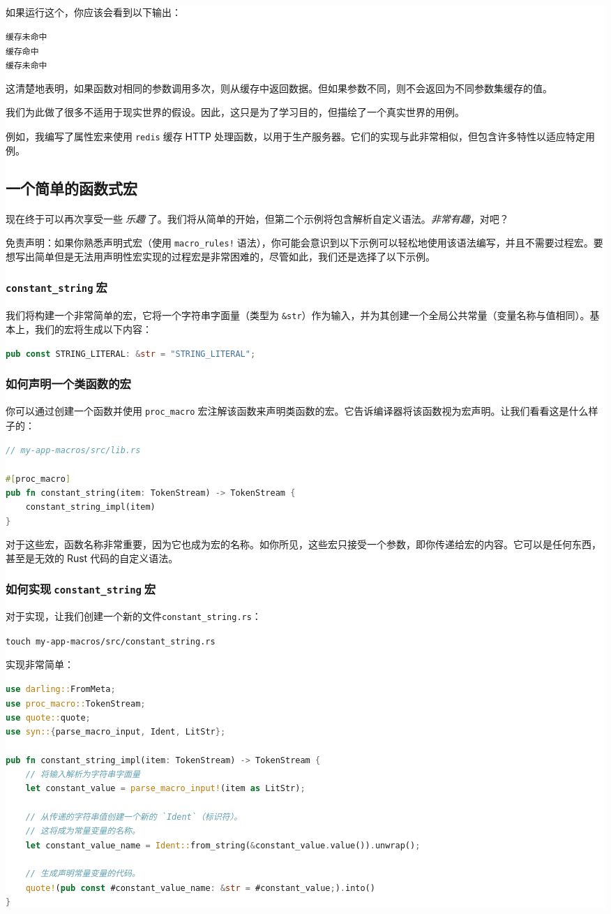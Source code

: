 如果运行这个，你应该会看到以下输出：

```
缓存未命中
缓存命中
缓存未命中
```

这清楚地表明，如果函数对相同的参数调用多次，则从缓存中返回数据。但如果参数不同，则不会返回为不同参数集缓存的值。

我们为此做了很多不适用于现实世界的假设。因此，这只是为了学习目的，但描绘了一个真实世界的用例。

例如，我编写了属性宏来使用 `redis` 缓存 HTTP 处理函数，以用于生产服务器。它们的实现与此非常相似，但包含许多特性以适应特定用例。

<h2 id="heading-a-simple-function-like-macro">一个简单的函数式宏</h2>

现在终于可以再次享受一些 _乐趣_ 了。我们将从简单的开始，但第二个示例将包含解析自定义语法。_非常有趣_，对吧？

免责声明：如果你熟悉声明式宏（使用 `macro_rules!` 语法），你可能会意识到以下示例可以轻松地使用该语法编写，并且不需要过程宏。要想写出简单但是无法用声明性宏实现的过程宏是非常困难的，尽管如此，我们还是选择了以下示例。

<h3 id="heading-the-constantstring-macro"><code>constant_string</code> 宏</h3>

我们将构建一个非常简单的宏，它将一个字符串字面量（类型为 `&str`）作为输入，并为其创建一个全局公共常量（变量名称与值相同）。基本上，我们的宏将生成以下内容：

```rust
pub const STRING_LITERAL: &str = "STRING_LITERAL";
```

<h3 id="heading-how-to-declare-a-function-like-macro">如何声明一个类函数的宏</h3>

你可以通过创建一个函数并使用 `proc_macro` 宏注解该函数来声明类函数的宏。它告诉编译器将该函数视为宏声明。让我们看看这是什么样子的：

```rust
// my-app-macros/src/lib.rs

#[proc_macro]
pub fn constant_string(item: TokenStream) -> TokenStream {
    constant_string_impl(item)
}
```

对于这些宏，函数名称非常重要，因为它也成为宏的名称。如你所见，这些宏只接受一个参数，即你传递给宏的内容。它可以是任何东西，甚至是无效的 Rust 代码的自定义语法。

<h3 id="heading-how-to-implement-the-constantstring-macro">如何实现 <code>constant_string</code> 宏</h3>

对于实现，让我们创建一个新的文件`constant_string.rs`：

```shell
touch my-app-macros/src/constant_string.rs
```

实现非常简单：

```rust
use darling::FromMeta;
use proc_macro::TokenStream;
use quote::quote;
use syn::{parse_macro_input, Ident, LitStr};

pub fn constant_string_impl(item: TokenStream) -> TokenStream {
    // 将输入解析为字符串字面量
    let constant_value = parse_macro_input!(item as LitStr);

    // 从传递的字符串值创建一个新的 `Ident`（标识符）。
    // 这将成为常量变量的名称。
    let constant_value_name = Ident::from_string(&constant_value.value()).unwrap();

    // 生成声明常量变量的代码。
    quote!(pub const #constant_value_name: &str = #constant_value;).into()
}
```


[1]: https://www.freecodecamp.org/news/rust-in-replit/
[2]: #heading-what-are-macros-in-rust
[3]: #heading-types-of-macros-in-rust
[4]: #heading-types-of-procedural-macros
[5]: #heading-prerequisites
[6]: #heading-helpful-dependencies
[7]: #heading-how-to-write-a-simple-derive-macro
[8]: #heading-the-intostringhashmap-derive-macro
[9]: #heading-how-to-declare-a-derive-macro
[10]: #how-to-parse-macro-input
[11]: #how-to-ensure-a-struct-target-for-macro
[12]: #heading-how-to-build-the-output-code
[13]: #heading-how-to-use-your-derive-macro
[14]: #heading-how-to-improve-our-implementation
[15]: #heading-a-more-elaborate-derive-macro
[16]: #heading-the-derivecustommodel-macro
[17]: #how-to-separate-implementation-from-declaration
[18]: #heading-how-to-parse-derive-macro-arguments
[19]: #heading-how-to-implement-derivecustommodel
[20]: #heading-how-to-generate-each-custom-model
[21]: #how-to-use-your-derivecustommodal-macro
[22]: #heading-a-simple-attribute-macro
[23]: #heading-the-logduration-attribute
[24]: #heading-how-to-declare-an-attribute-macro
[25]: #heading-how-to-implement-the-logduration-attribute-macro
[26]: #how-to-use-your-log-duration-macro
[27]: #heading-a-more-elaborate-attribute-macro
[28]: #heading-the-cachedfn-attribute
[29]: #heading-how-to-implement-the-cachedfn-attribute-macro
[30]: #heading-cachedfn-attribute-arguments
[31]: #heading-how-to-use-the-cachedfn-macro
[32]: #heading-a-simple-function-like-macro
[33]: #heading-the-constantstring-macro
[34]: #heading-how-to-declare-a-function-like-macro
[35]: #heading-how-to-implement-the-constantstring-macro
[36]: #heading-how-to-use-the-constantstring-macro
[37]: #heading-a-more-elaborate-function-like-macro
[38]: #heading-the-hashmapify-macro
[39]: #heading-how-to-implement-the-hashmapify-macro
[40]: #how-to-parse-hash-mapifys-input
[41]: #how-to-generate-output-code
[42]: #heading-how-to-convert-custom-data-types-to-output-tokens
[43]: #heading-how-to-use-the-hashmapify-macro
[44]: #heading-beyond-writing-macros
[45]: #heading-helpful-cratestools
[46]: #heading-downsides-of-macros
[47]: #heading-debugging-or-lack-thereof
[48]: #heading-compile-time-costs
[49]: #heading-lack-of-auto-complete-and-code-checks
[50]: #heading-where-do-we-draw-the-line
[51]: #heading-wrapping-up
[52]: #heading-enjoying-my-work
[53]: https://rustwiki.org/zh-CN/reference/macros-by-example.html
[54]: https://rustwiki.org/zh-CN/reference/conditional-compilation.html
[55]: https://dev.to/balapriya/abstract-syntax-tree-ast-explained-in-plain-english-1h38
[56]: https://crates.io/users/dtolnay
[57]: https://rustwiki.org/zh-CN/reference/expressions.html
[58]: https://github.com/dtolnay/cargo-expand
[59]: https://crates.io/users/dtolnay
[60]: https://docs.rs/trybuild/latest/trybuild/#
[61]: https://docs.rs/macrotest/latest/macrotest/#
[62]: https://rustc-dev-guide.rust-lang.org/macro-expansion.html
[63]: https://github.com/anshulsanghi-blog/macros-handbook
[64]: mailto:contact@anshulsanghi.tech
[65]: https://buymeacoffee.com/anshulsanghi